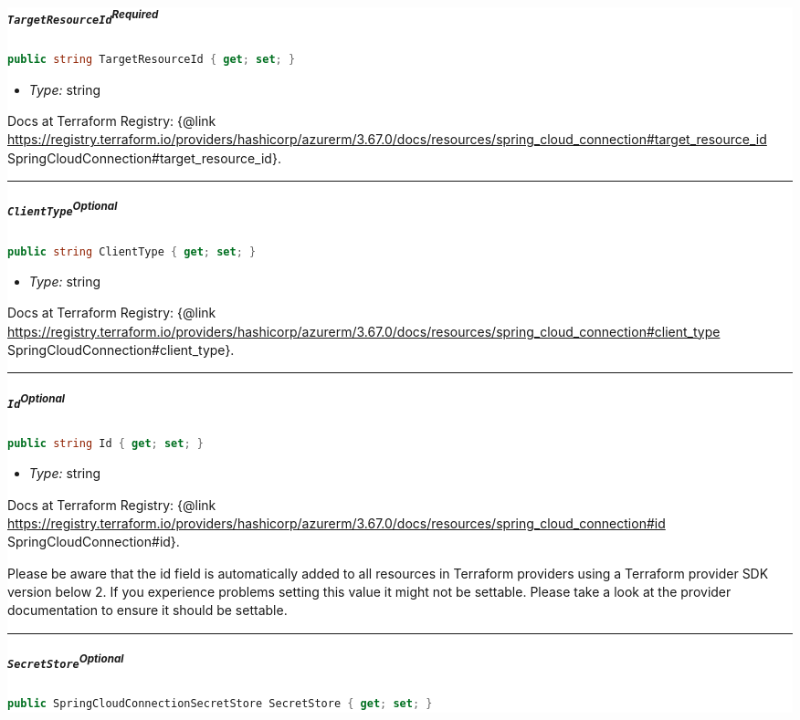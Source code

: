 ##### `TargetResourceId`<sup>Required</sup> <a name="TargetResourceId" id="@cdktf/provider-azurerm.springCloudConnection.SpringCloudConnectionConfig.property.targetResourceId"></a>

```csharp
public string TargetResourceId { get; set; }
```

- *Type:* string

Docs at Terraform Registry: {@link https://registry.terraform.io/providers/hashicorp/azurerm/3.67.0/docs/resources/spring_cloud_connection#target_resource_id SpringCloudConnection#target_resource_id}.

---

##### `ClientType`<sup>Optional</sup> <a name="ClientType" id="@cdktf/provider-azurerm.springCloudConnection.SpringCloudConnectionConfig.property.clientType"></a>

```csharp
public string ClientType { get; set; }
```

- *Type:* string

Docs at Terraform Registry: {@link https://registry.terraform.io/providers/hashicorp/azurerm/3.67.0/docs/resources/spring_cloud_connection#client_type SpringCloudConnection#client_type}.

---

##### `Id`<sup>Optional</sup> <a name="Id" id="@cdktf/provider-azurerm.springCloudConnection.SpringCloudConnectionConfig.property.id"></a>

```csharp
public string Id { get; set; }
```

- *Type:* string

Docs at Terraform Registry: {@link https://registry.terraform.io/providers/hashicorp/azurerm/3.67.0/docs/resources/spring_cloud_connection#id SpringCloudConnection#id}.

Please be aware that the id field is automatically added to all resources in Terraform providers using a Terraform provider SDK version below 2.
If you experience problems setting this value it might not be settable. Please take a look at the provider documentation to ensure it should be settable.

---

##### `SecretStore`<sup>Optional</sup> <a name="SecretStore" id="@cdktf/provider-azurerm.springCloudConnection.SpringCloudConnectionConfig.property.secretStore"></a>

```csharp
public SpringCloudConnectionSecretStore SecretStore { get; set; }
```
